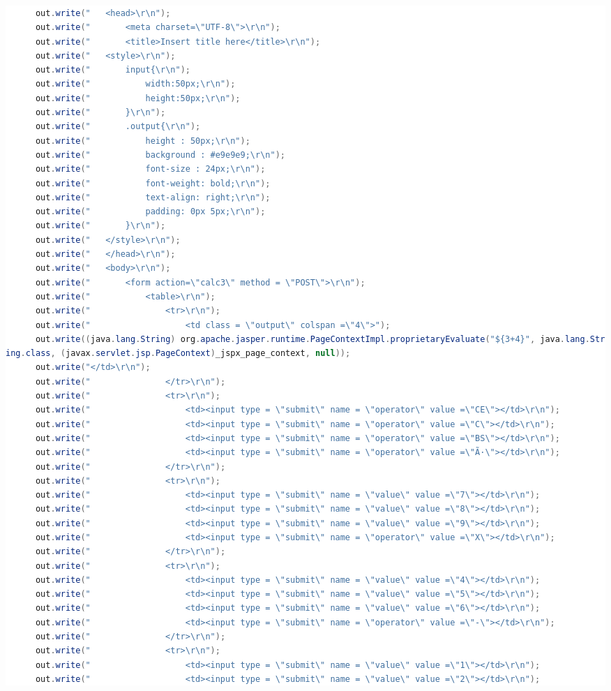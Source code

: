 ```java
      out.write("	<head>\r\n");
      out.write("		<meta charset=\"UTF-8\">\r\n");
      out.write("		<title>Insert title here</title>\r\n");
      out.write("	<style>\r\n");
      out.write("		input{\r\n");
      out.write("			width:50px;\r\n");
      out.write("			height:50px;\r\n");
      out.write("		}\r\n");
      out.write("		.output{\r\n");
      out.write("			height : 50px;\r\n");
      out.write("			background : #e9e9e9;\r\n");
      out.write("			font-size : 24px;\r\n");
      out.write("			font-weight: bold;\r\n");
      out.write("			text-align: right;\r\n");
      out.write("			padding: 0px 5px;\r\n");
      out.write("		}\r\n");
      out.write("	</style>\r\n");
      out.write("	</head>\r\n");
      out.write("	<body>\r\n");
      out.write("		<form action=\"calc3\" method = \"POST\">\r\n");
      out.write("			<table>\r\n");
      out.write("				<tr>\r\n");
      out.write("					<td class = \"output\" colspan =\"4\">");
      out.write((java.lang.String) org.apache.jasper.runtime.PageContextImpl.proprietaryEvaluate("${3+4}", java.lang.String.class, (javax.servlet.jsp.PageContext)_jspx_page_context, null));
      out.write("</td>\r\n");
      out.write("				</tr>\r\n");
      out.write("				<tr>\r\n");
      out.write("					<td><input type = \"submit\" name = \"operator\" value =\"CE\"></td>\r\n");
      out.write("					<td><input type = \"submit\" name = \"operator\" value =\"C\"></td>\r\n");
      out.write("					<td><input type = \"submit\" name = \"operator\" value =\"BS\"></td>\r\n");
      out.write("					<td><input type = \"submit\" name = \"operator\" value =\"Ã·\"></td>\r\n");
      out.write("				</tr>\r\n");
      out.write("				<tr>\r\n");
      out.write("					<td><input type = \"submit\" name = \"value\" value =\"7\"></td>\r\n");
      out.write("					<td><input type = \"submit\" name = \"value\" value =\"8\"></td>\r\n");
      out.write("					<td><input type = \"submit\" name = \"value\" value =\"9\"></td>\r\n");
      out.write("					<td><input type = \"submit\" name = \"operator\" value =\"X\"></td>\r\n");
      out.write("				</tr>\r\n");
      out.write("				<tr>\r\n");
      out.write("					<td><input type = \"submit\" name = \"value\" value =\"4\"></td>\r\n");
      out.write("					<td><input type = \"submit\" name = \"value\" value =\"5\"></td>\r\n");
      out.write("					<td><input type = \"submit\" name = \"value\" value =\"6\"></td>\r\n");
      out.write("					<td><input type = \"submit\" name = \"operator\" value =\"-\"></td>\r\n");
      out.write("				</tr>\r\n");
      out.write("				<tr>\r\n");
      out.write("					<td><input type = \"submit\" name = \"value\" value =\"1\"></td>\r\n");
      out.write("					<td><input type = \"submit\" name = \"value\" value =\"2\"></td>\r\n");
```